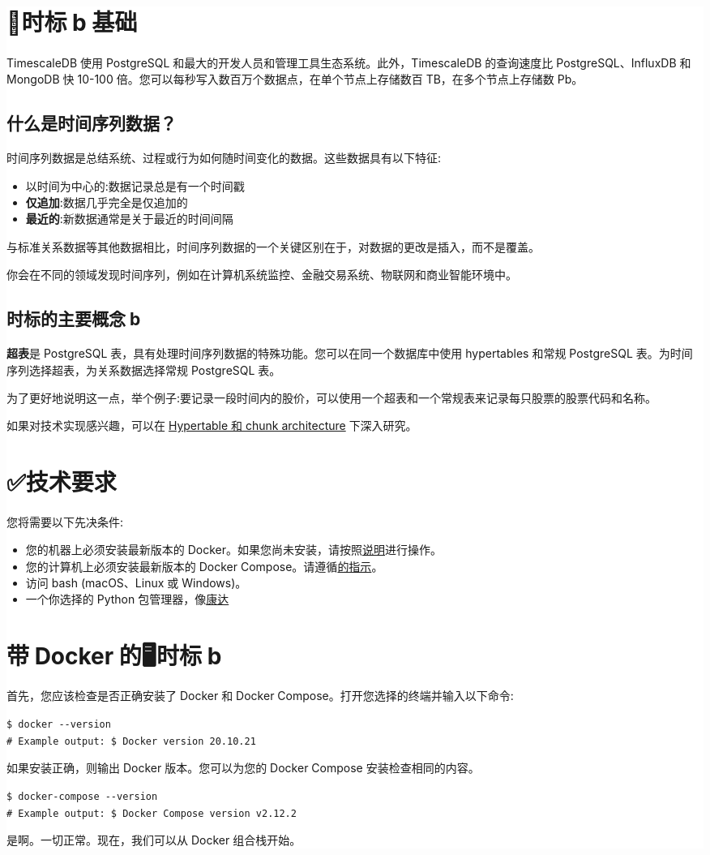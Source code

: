 # 🤔时标 b 基础

TimescaleDB 使用 PostgreSQL 和最大的开发人员和管理工具生态系统。此外，TimescaleDB 的查询速度比 PostgreSQL、InfluxDB 和 MongoDB 快 10-100 倍。您可以每秒写入数百万个数据点，在单个节点上存储数百 TB，在多个节点上存储数 Pb。

## 什么是时间序列数据？

时间序列数据是总结系统、过程或行为如何随时间变化的数据。这些数据具有以下特征:

*   以时间为中心的:数据记录总是有一个时间戳
*   **仅追加**:数据几乎完全是仅追加的
*   **最近的**:新数据通常是关于最近的时间间隔

与标准关系数据等其他数据相比，时间序列数据的一个关键区别在于，对数据的更改是插入，而不是覆盖。

你会在不同的领域发现时间序列，例如在计算机系统监控、金融交易系统、物联网和商业智能环境中。

## 时标的主要概念 b

**超表**是 PostgreSQL 表，具有处理时间序列数据的特殊功能。您可以在同一个数据库中使用 hypertables 和常规 PostgreSQL 表。为时间序列选择超表，为关系数据选择常规 PostgreSQL 表。

为了更好地说明这一点，举个例子:要记录一段时间内的股价，可以使用一个超表和一个常规表来记录每只股票的股票代码和名称。

如果对技术实现感兴趣，可以在 [Hypertable 和 chunk architecture](https://docs.timescale.com/timescaledb/latest/overview/core-concepts/hypertables-and-chunks/hypertable-architecture/) 下深入研究。

# ✅技术要求

您将需要以下先决条件:

*   您的机器上必须安装最新版本的 Docker。如果您尚未安装，请按照[说明](https://docs.docker.com/get-docker/)进行操作。
*   您的计算机上必须安装最新版本的 Docker Compose。请遵循[的指示](https://docs.docker.com/compose/install/)。
*   访问 bash (macOS、Linux 或 Windows)。
*   一个你选择的 Python 包管理器，像[康达](https://docs.conda.io/en/latest/miniconda.html)

# 带 Docker 的🖥时标 b

首先，您应该检查是否正确安装了 Docker 和 Docker Compose。打开您选择的终端并输入以下命令:

```
$ docker --version
# Example output: $ Docker version 20.10.21
```

如果安装正确，则输出 Docker 版本。您可以为您的 Docker Compose 安装检查相同的内容。

```
$ docker-compose --version
# Example output: $ Docker Compose version v2.12.2
```

是啊。一切正常。现在，我们可以从 Docker 组合栈开始。
